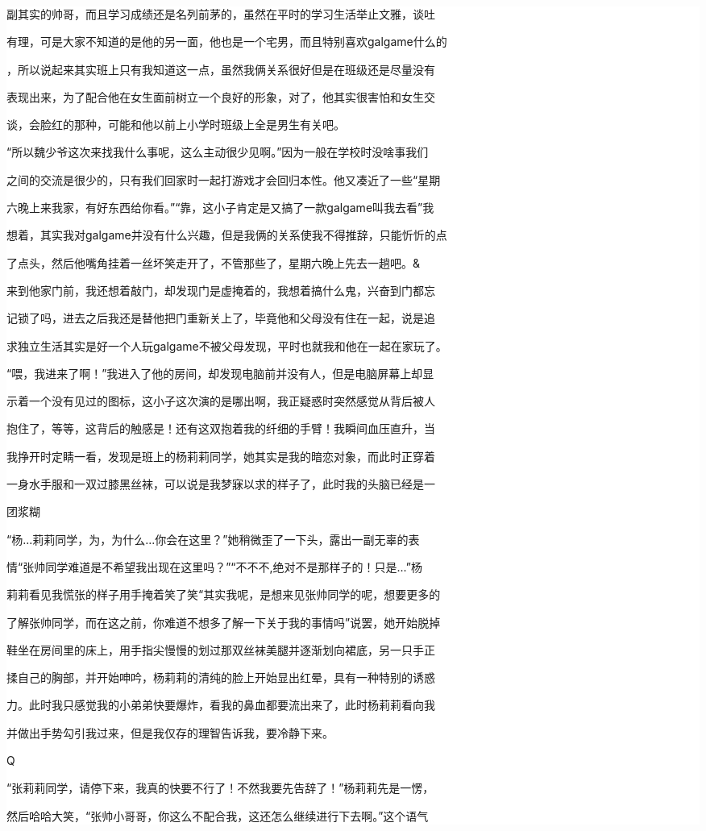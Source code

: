 副其实的帅哥，而且学习成绩还是名列前茅的，虽然在平时的学习生活举止文雅，谈吐

有理，可是大家不知道的是他的另一面，他也是一个宅男，而且特别喜欢galgame什么的

，所以说起来其实班上只有我知道这一点，虽然我俩关系很好但是在班级还是尽量没有

表现出来，为了配合他在女生面前树立一个良好的形象，对了，他其实很害怕和女生交

谈，会脸红的那种，可能和他以前上小学时班级上全是男生有关吧。

“所以魏少爷这次来找我什么事呢，这么主动很少见啊。”因为一般在学校时没啥事我们

之间的交流是很少的，只有我们回家时一起打游戏才会回归本性。他又凑近了一些“星期

六晚上来我家，有好东西给你看。”“靠，这小子肯定是又搞了一款galgame叫我去看”我

想着，其实我对galgame并没有什么兴趣，但是我俩的关系使我不得推辞，只能忻忻的点

了点头，然后他嘴角挂着一丝坏笑走开了，不管那些了，星期六晚上先去一趟吧。&



来到他家门前，我还想着敲门，却发现门是虚掩着的，我想着搞什么鬼，兴奋到门都忘

记锁了吗，进去之后我还是替他把门重新关上了，毕竟他和父母没有住在一起，说是追

求独立生活其实是好一个人玩galgame不被父母发现，平时也就我和他在一起在家玩了。



“喂，我进来了啊！”我进入了他的房间，却发现电脑前并没有人，但是电脑屏幕上却显

示着一个没有见过的图标，这小子这次演的是哪出啊，我正疑惑时突然感觉从背后被人

抱住了，等等，这背后的触感是！还有这双抱着我的纤细的手臂！我瞬间血压直升，当

我挣开时定睛一看，发现是班上的杨莉莉同学，她其实是我的暗恋对象，而此时正穿着

一身水手服和一双过膝黑丝袜，可以说是我梦寐以求的样子了，此时我的头脑已经是一

团浆糊



“杨...莉莉同学，为，为什么...你会在这里？”她稍微歪了一下头，露出一副无辜的表

情“张帅同学难道是不希望我出现在这里吗？”“不不不,绝对不是那样子的！只是...”杨

莉莉看见我慌张的样子用手掩着笑了笑“其实我呢，是想来见张帅同学的呢，想要更多的

了解张帅同学，而在这之前，你难道不想多了解一下关于我的事情吗”说罢，她开始脱掉

鞋坐在房间里的床上，用手指尖慢慢的划过那双丝袜美腿并逐渐划向裙底，另一只手正

揉自己的胸部，并开始呻吟，杨莉莉的清纯的脸上开始显出红晕，具有一种特别的诱惑

力。此时我只感觉我的小弟弟快要爆炸，看我的鼻血都要流出来了，此时杨莉莉看向我

并做出手势勾引我过来，但是我仅存的理智告诉我，要冷静下来。

Q



“张莉莉同学，请停下来，我真的快要不行了！不然我要先告辞了！”杨莉莉先是一愣，

然后哈哈大笑，“张帅小哥哥，你这么不配合我，这还怎么继续进行下去啊。”这个语气
